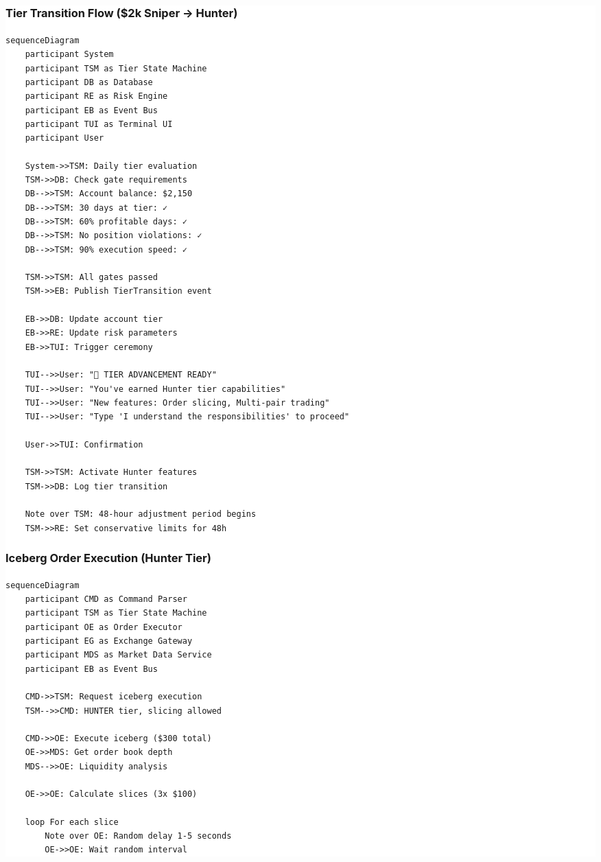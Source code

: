 ### Tier Transition Flow ($2k Sniper → Hunter)

```mermaid
sequenceDiagram
    participant System
    participant TSM as Tier State Machine
    participant DB as Database
    participant RE as Risk Engine
    participant EB as Event Bus
    participant TUI as Terminal UI
    participant User

    System->>TSM: Daily tier evaluation
    TSM->>DB: Check gate requirements
    DB-->>TSM: Account balance: $2,150
    DB-->>TSM: 30 days at tier: ✓
    DB-->>TSM: 60% profitable days: ✓
    DB-->>TSM: No position violations: ✓
    DB-->>TSM: 90% execution speed: ✓
    
    TSM->>TSM: All gates passed
    TSM->>EB: Publish TierTransition event
    
    EB->>DB: Update account tier
    EB->>RE: Update risk parameters
    EB->>TUI: Trigger ceremony
    
    TUI-->>User: "🎯 TIER ADVANCEMENT READY"
    TUI-->>User: "You've earned Hunter tier capabilities"
    TUI-->>User: "New features: Order slicing, Multi-pair trading"
    TUI-->>User: "Type 'I understand the responsibilities' to proceed"
    
    User->>TUI: Confirmation
    
    TSM->>TSM: Activate Hunter features
    TSM->>DB: Log tier transition
    
    Note over TSM: 48-hour adjustment period begins
    TSM->>RE: Set conservative limits for 48h
```

### Iceberg Order Execution (Hunter Tier)

```mermaid
sequenceDiagram
    participant CMD as Command Parser
    participant TSM as Tier State Machine
    participant OE as Order Executor
    participant EG as Exchange Gateway
    participant MDS as Market Data Service
    participant EB as Event Bus

    CMD->>TSM: Request iceberg execution
    TSM-->>CMD: HUNTER tier, slicing allowed
    
    CMD->>OE: Execute iceberg ($300 total)
    OE->>MDS: Get order book depth
    MDS-->>OE: Liquidity analysis
    
    OE->>OE: Calculate slices (3x $100)
    
    loop For each slice
        Note over OE: Random delay 1-5 seconds
        OE->>OE: Wait random interval
```